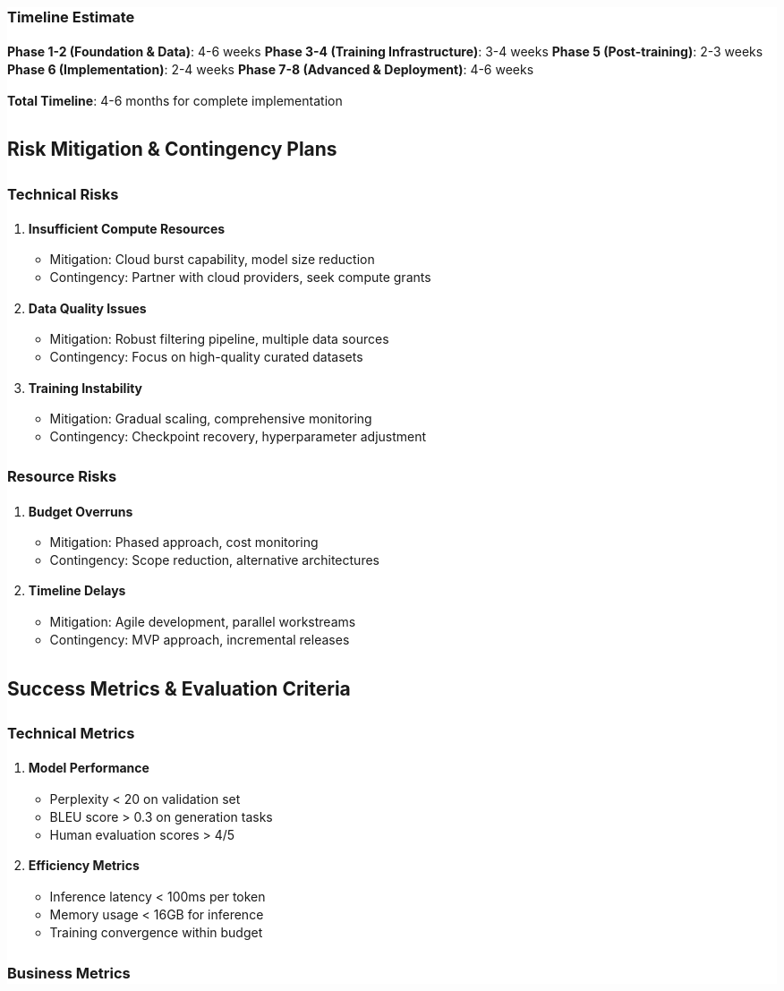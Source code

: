 ### Timeline Estimate

**Phase 1-2 (Foundation & Data)**: 4-6 weeks **Phase 3-4 (Training
Infrastructure)**: 3-4 weeks **Phase 5 (Post-training)**: 2-3 weeks **Phase 6
(Implementation)**: 2-4 weeks **Phase 7-8 (Advanced & Deployment)**: 4-6 weeks

**Total Timeline**: 4-6 months for complete implementation

## Risk Mitigation & Contingency Plans

### Technical Risks

1. **Insufficient Compute Resources**

   - Mitigation: Cloud burst capability, model size reduction
   - Contingency: Partner with cloud providers, seek compute grants

2. **Data Quality Issues**

   - Mitigation: Robust filtering pipeline, multiple data sources
   - Contingency: Focus on high-quality curated datasets

3. **Training Instability**
   - Mitigation: Gradual scaling, comprehensive monitoring
   - Contingency: Checkpoint recovery, hyperparameter adjustment

### Resource Risks

1. **Budget Overruns**

   - Mitigation: Phased approach, cost monitoring
   - Contingency: Scope reduction, alternative architectures

2. **Timeline Delays**
   - Mitigation: Agile development, parallel workstreams
   - Contingency: MVP approach, incremental releases

## Success Metrics & Evaluation Criteria

### Technical Metrics

1. **Model Performance**

   - Perplexity < 20 on validation set
   - BLEU score > 0.3 on generation tasks
   - Human evaluation scores > 4/5

2. **Efficiency Metrics**
   - Inference latency < 100ms per token
   - Memory usage < 16GB for inference
   - Training convergence within budget

### Business Metrics

